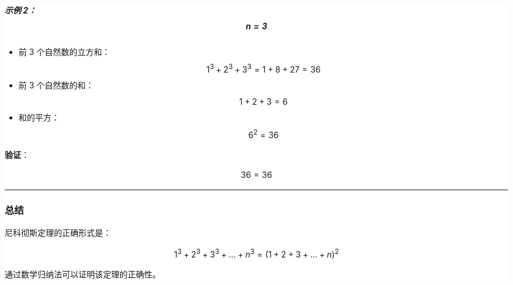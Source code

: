 ##### 示例 2：$$n = 3$$

- 前 3 个自然数的立方和：$$1^3 + 2^3 + 3^3 = 1 + 8 + 27 = 36$$
- 前 3 个自然数的和：$$1 + 2 + 3 = 6$$
- 和的平方：$$6^2 = 36$$

**验证**：

$$
36 = 36
$$

---

### 总结

尼科彻斯定理的正确形式是：

$$
1^3 + 2^3 + 3^3 + \dots + n^3 = \left(1 + 2 + 3 + \dots + n\right)^2
$$

通过数学归纳法可以证明该定理的正确性。
